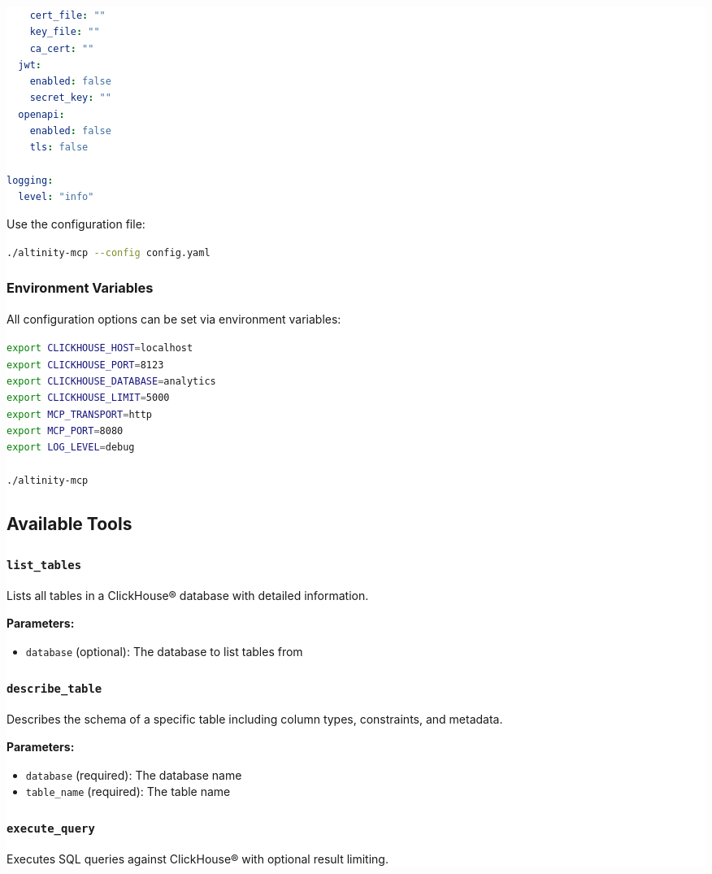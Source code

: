 ```yaml
    cert_file: ""
    key_file: ""
    ca_cert: ""
  jwt:
    enabled: false
    secret_key: ""
  openapi:
    enabled: false
    tls: false

logging:
  level: "info"
```

Use the configuration file:

```bash
./altinity-mcp --config config.yaml
```

### Environment Variables

All configuration options can be set via environment variables:

```bash
export CLICKHOUSE_HOST=localhost
export CLICKHOUSE_PORT=8123
export CLICKHOUSE_DATABASE=analytics
export CLICKHOUSE_LIMIT=5000
export MCP_TRANSPORT=http
export MCP_PORT=8080
export LOG_LEVEL=debug

./altinity-mcp
```

## Available Tools

### `list_tables`
Lists all tables in a ClickHouse® database with detailed information.

**Parameters:**
- `database` (optional): The database to list tables from

### `describe_table`
Describes the schema of a specific table including column types, constraints, and metadata.

**Parameters:**
- `database` (required): The database name
- `table_name` (required): The table name

### `execute_query`
Executes SQL queries against ClickHouse® with optional result limiting.
